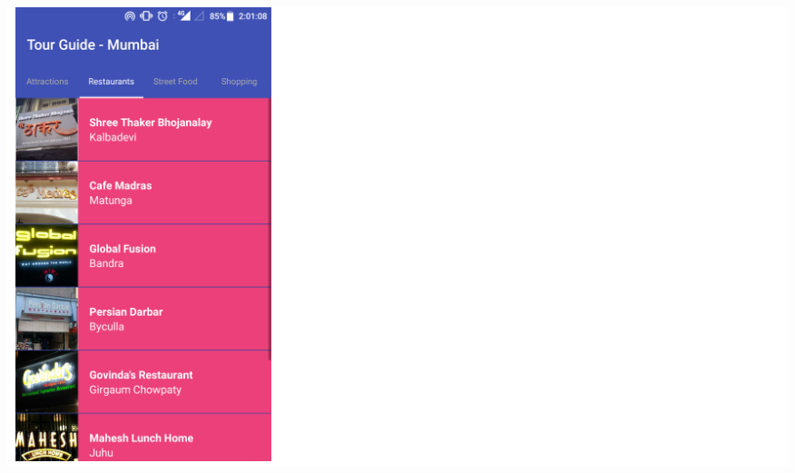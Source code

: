 <img src="https://github.com/rashilps/Tour-Guide-App/blob/master/Screenshot_20170821-020109.png" width="300" height="500">